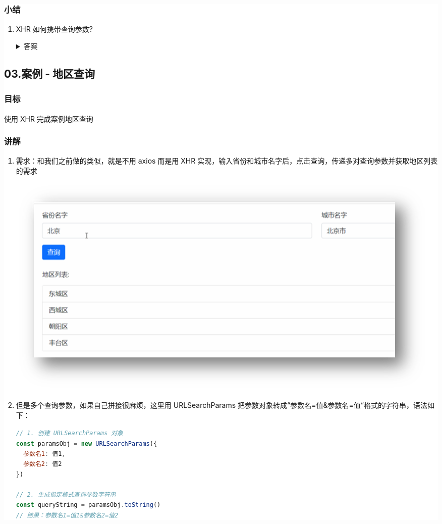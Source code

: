 




### 小结

1. XHR 如何携带查询参数?

   <details><summary>答案</summary></details>



## 03.案例 - 地区查询

### 目标

使用 XHR 完成案例地区查询



### 讲解

1. 需求：和我们之前做的类似，就是不用 axios 而是用 XHR 实现，输入省份和城市名字后，点击查询，传递多对查询参数并获取地区列表的需求

   ![image-20230221184135458](images/image-20230221184135458.png)

2. 但是多个查询参数，如果自己拼接很麻烦，这里用 URLSearchParams 把参数对象转成“参数名=值&参数名=值“格式的字符串，语法如下：

   ```js
   // 1. 创建 URLSearchParams 对象
   const paramsObj = new URLSearchParams({
     参数名1: 值1,
     参数名2: 值2
   })
   
   // 2. 生成指定格式查询参数字符串
   const queryString = paramsObj.toString()
   // 结果：参数名1=值1&参数名2=值2
   ```
